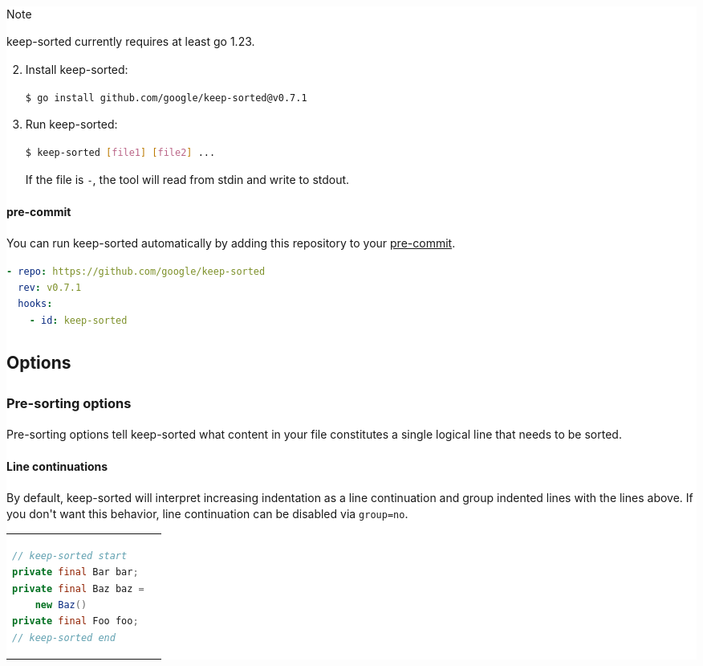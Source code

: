 > [!NOTE]
> keep-sorted currently requires at least go 1.23.

2. Install keep-sorted:

   ```sh
   $ go install github.com/google/keep-sorted@v0.7.1
   ```

3. Run keep-sorted:

   ```sh
   $ keep-sorted [file1] [file2] ...
   ```

   If the file is `-`, the tool will read from stdin and write to stdout.

#### pre-commit

You can run keep-sorted automatically by adding this repository to your
[pre-commit](https://pre-commit.com/).

```yaml
- repo: https://github.com/google/keep-sorted
  rev: v0.7.1
  hooks:
    - id: keep-sorted
```


## Options

### Pre-sorting options

Pre-sorting options tell keep-sorted what content in your file constitutes a
single logical line that needs to be sorted.

#### Line continuations

By default, keep-sorted will interpret increasing indentation as a line
continuation and group indented lines with the lines above. If you don't want
this behavior, line continuation can be disabled via `group=no`.

<table border="0">
<tr>
<td>

```java
// keep-sorted start
private final Bar bar;
private final Baz baz =
    new Baz()
private final Foo foo;
// keep-sorted end
```

</td>
<td>


[RE2 regular expressions]: https://github.com/google/re2/wiki/Syntax
[lexicographically]: https://en.wikipedia.org/wiki/Lexicographic_order
